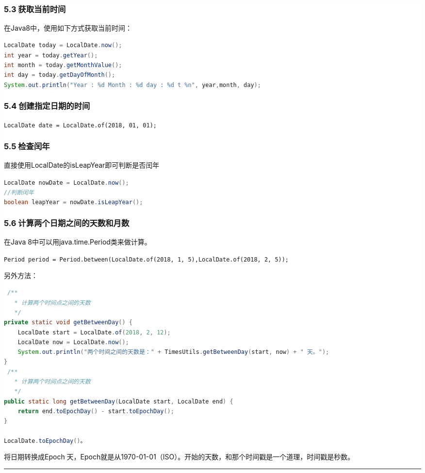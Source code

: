 ### 5.3 获取当前时间

在Java8中，使用如下方式获取当前时间：

```java
LocalDate today = LocalDate.now();
int year = today.getYear();
int month = today.getMonthValue();
int day = today.getDayOfMonth();
System.out.println("Year : %d Month : %d day : %d t %n", year,month, day);
```

### 5.4 创建指定日期的时间

 `LocalDate date = LocalDate.of(2018, 01, 01);`

### 5.5 检查闰年

直接使⽤LocalDate的isLeapYear即可判断是否闰年

```java
LocalDate nowDate = LocalDate.now();
//判断闰年
boolean leapYear = nowDate.isLeapYear();
```

### 5.6 计算两个⽇期之间的天数和⽉数

在Java 8中可以⽤java.time.Period类来做计算。

```
Period period = Period.between(LocalDate.of(2018, 1, 5),LocalDate.of(2018, 2, 5));
```

另外方法：

```java
 /**
   * 计算两个时间点之间的天数
   */
private static void getBetweenDay() {
	LocalDate start = LocalDate.of(2018, 2, 12);
	LocalDate now = LocalDate.now();
	System.out.println("两个时间之间的天数是：" + TimesUtils.getBetweenDay(start, now) + " 天。");
}
 /**
   * 计算两个时间点之间的天数
   */
public static long getBetweenDay(LocalDate start, LocalDate end) {
	return end.toEpochDay() - start.toEpochDay();
}

LocalDate.toEpochDay()。
```

将日期转换成Epoch 天，Epoch就是从1970-01-01（ISO）。开始的天数，和那个时间戳是一个道理，时间戳是秒数。

---